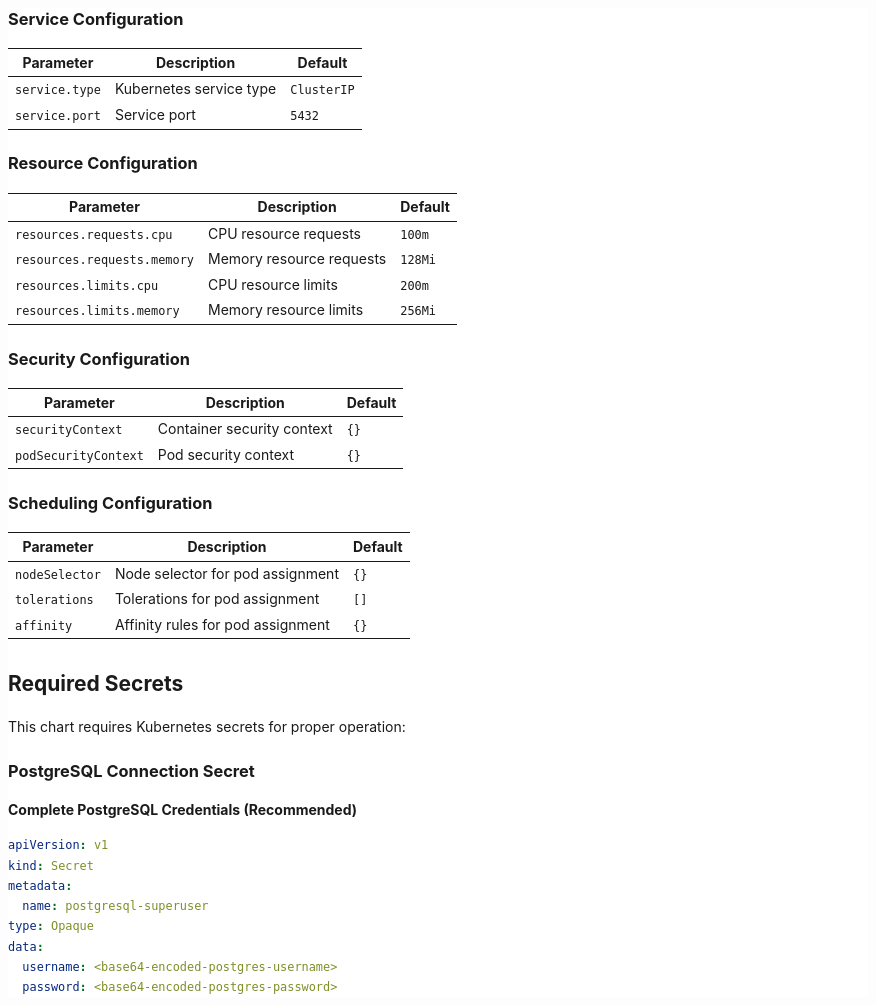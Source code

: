 ### Service Configuration

| Parameter | Description | Default |
|-----------|-------------|---------|
| `service.type` | Kubernetes service type | `ClusterIP` |
| `service.port` | Service port | `5432` |

### Resource Configuration

| Parameter | Description | Default |
|-----------|-------------|---------|
| `resources.requests.cpu` | CPU resource requests | `100m` |
| `resources.requests.memory` | Memory resource requests | `128Mi` |
| `resources.limits.cpu` | CPU resource limits | `200m` |
| `resources.limits.memory` | Memory resource limits | `256Mi` |

### Security Configuration

| Parameter | Description | Default |
|-----------|-------------|---------|
| `securityContext` | Container security context | `{}` |
| `podSecurityContext` | Pod security context | `{}` |

### Scheduling Configuration

| Parameter | Description | Default |
|-----------|-------------|---------|
| `nodeSelector` | Node selector for pod assignment | `{}` |
| `tolerations` | Tolerations for pod assignment | `[]` |
| `affinity` | Affinity rules for pod assignment | `{}` |

## Required Secrets

This chart requires Kubernetes secrets for proper operation:

### PostgreSQL Connection Secret

**Complete PostgreSQL Credentials (Recommended)**
```yaml
apiVersion: v1
kind: Secret
metadata:
  name: postgresql-superuser
type: Opaque
data:
  username: <base64-encoded-postgres-username>
  password: <base64-encoded-postgres-password>
```

